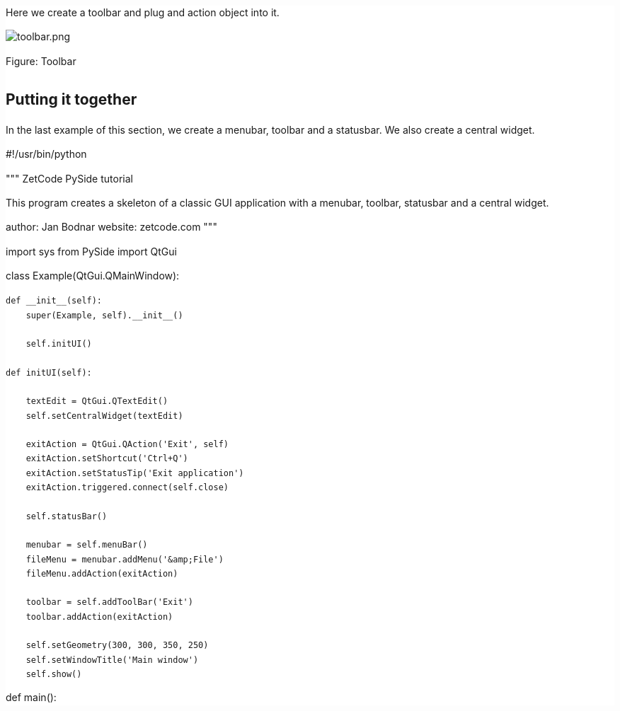 Here we create a toolbar and plug and action object into it. 

![toolbar.png](images/toolbar.png)

Figure: Toolbar

## Putting it together

In the last example of this section, we create a menubar, toolbar 
and a statusbar. We also create a central widget.

#!/usr/bin/python

"""
ZetCode PySide tutorial 

This program creates a skeleton of
a classic GUI application with a menubar,
toolbar, statusbar and a central widget. 

author: Jan Bodnar
website: zetcode.com
"""

import sys
from PySide import QtGui

class Example(QtGui.QMainWindow):
    
    def __init__(self):
        super(Example, self).__init__()
        
        self.initUI()
        
    def initUI(self):               
        
        textEdit = QtGui.QTextEdit()
        self.setCentralWidget(textEdit)

        exitAction = QtGui.QAction('Exit', self)
        exitAction.setShortcut('Ctrl+Q')
        exitAction.setStatusTip('Exit application')
        exitAction.triggered.connect(self.close)

        self.statusBar()

        menubar = self.menuBar()
        fileMenu = menubar.addMenu('&amp;File')
        fileMenu.addAction(exitAction)

        toolbar = self.addToolBar('Exit')
        toolbar.addAction(exitAction)
        
        self.setGeometry(300, 300, 350, 250)
        self.setWindowTitle('Main window')    
        self.show()
        
        
def main():
    